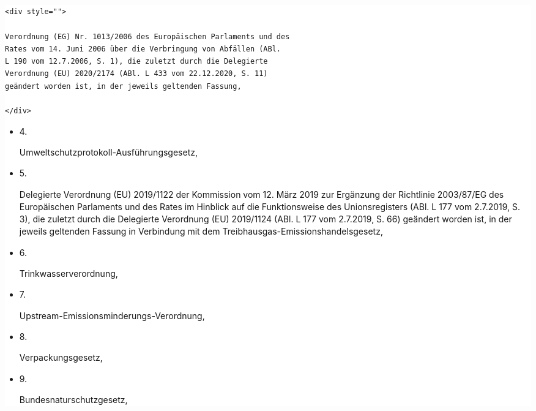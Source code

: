     <div style="">
    
    Verordnung (EG) Nr. 1013/2006 des Europäischen Parlaments und des
    Rates vom 14. Juni 2006 über die Verbringung von Abfällen (ABl.
    L 190 vom 12.7.2006, S. 1), die zuletzt durch die Delegierte
    Verordnung (EU) 2020/2174 (ABl. L 433 vom 22.12.2020, S. 11)
    geändert worden ist, in der jeweils geltenden Fassung,
    
    </div>

  - 4\.
    
    <div style="">
    
    Umweltschutzprotokoll-Ausführungsgesetz,
    
    </div>

  - 5\.
    
    <div style="">
    
    Delegierte Verordnung (EU) 2019/1122 der Kommission vom 12. März
    2019 zur Ergänzung der Richtlinie 2003/87/EG des Europäischen
    Parlaments und des Rates im Hinblick auf die Funktionsweise des
    Unionsregisters (ABl. L 177 vom 2.7.2019, S. 3), die zuletzt durch
    die Delegierte Verordnung (EU) 2019/1124 (ABl. L 177 vom 2.7.2019,
    S. 66) geändert worden ist, in der jeweils geltenden Fassung in
    Verbindung mit dem Treibhausgas-Emissionshandelsgesetz,
    
    </div>

  - 6\.
    
    <div style="">
    
    Trinkwasserverordnung,
    
    </div>

  - 7\.
    
    <div style="">
    
    Upstream-Emissionsminderungs-Verordnung,
    
    </div>

  - 8\.
    
    <div style="">
    
    Verpackungsgesetz,
    
    </div>

  - 9\.
    
    <div style="">
    
    Bundesnaturschutzgesetz,
    
    </div>
